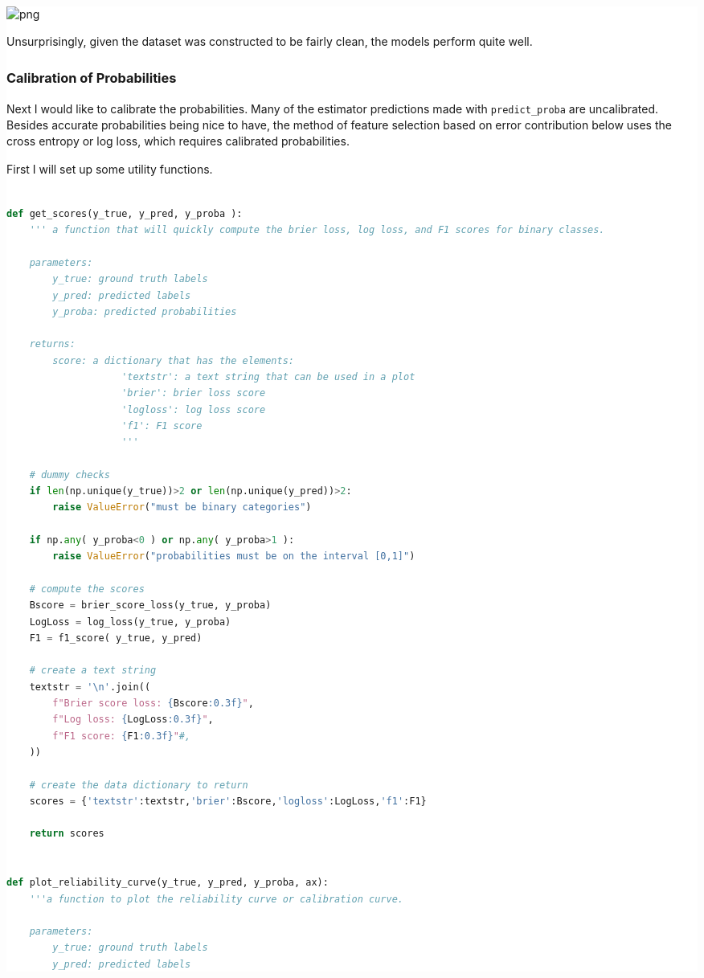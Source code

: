 ![png](confusion_matrices.png)
    


Unsurprisingly, given the dataset was constructed to be fairly clean, the models perform quite well.

### Calibration of Probabilities

Next I would like to calibrate the probabilities. Many of the estimator predictions made with `predict_proba` are uncalibrated. Besides accurate probabilities being nice to have, the method of feature selection based on error contribution below uses the cross entropy or log loss, which requires calibrated probabilities.

First I will set up some utility functions.

```python

def get_scores(y_true, y_pred, y_proba ):
    ''' a function that will quickly compute the brier loss, log loss, and F1 scores for binary classes.
     
    parameters:
        y_true: ground truth labels
        y_pred: predicted labels
        y_proba: predicted probabilities

    returns:
        score: a dictionary that has the elements:
                    'textstr': a text string that can be used in a plot
                    'brier': brier loss score
                    'logloss': log loss score
                    'f1': F1 score
                    '''
    
    # dummy checks
    if len(np.unique(y_true))>2 or len(np.unique(y_pred))>2:
        raise ValueError("must be binary categories")

    if np.any( y_proba<0 ) or np.any( y_proba>1 ):
        raise ValueError("probabilities must be on the interval [0,1]")

    # compute the scores 
    Bscore = brier_score_loss(y_true, y_proba)
    LogLoss = log_loss(y_true, y_proba)
    F1 = f1_score( y_true, y_pred)

    # create a text string
    textstr = '\n'.join((
        f"Brier score loss: {Bscore:0.3f}",
        f"Log loss: {LogLoss:0.3f}",
        f"F1 score: {F1:0.3f}"#,
    ))

    # create the data dictionary to return
    scores = {'textstr':textstr,'brier':Bscore,'logloss':LogLoss,'f1':F1}

    return scores


def plot_reliability_curve(y_true, y_pred, y_proba, ax):
    '''a function to plot the reliability curve or calibration curve.

    parameters:
        y_true: ground truth labels
        y_pred: predicted labels
```